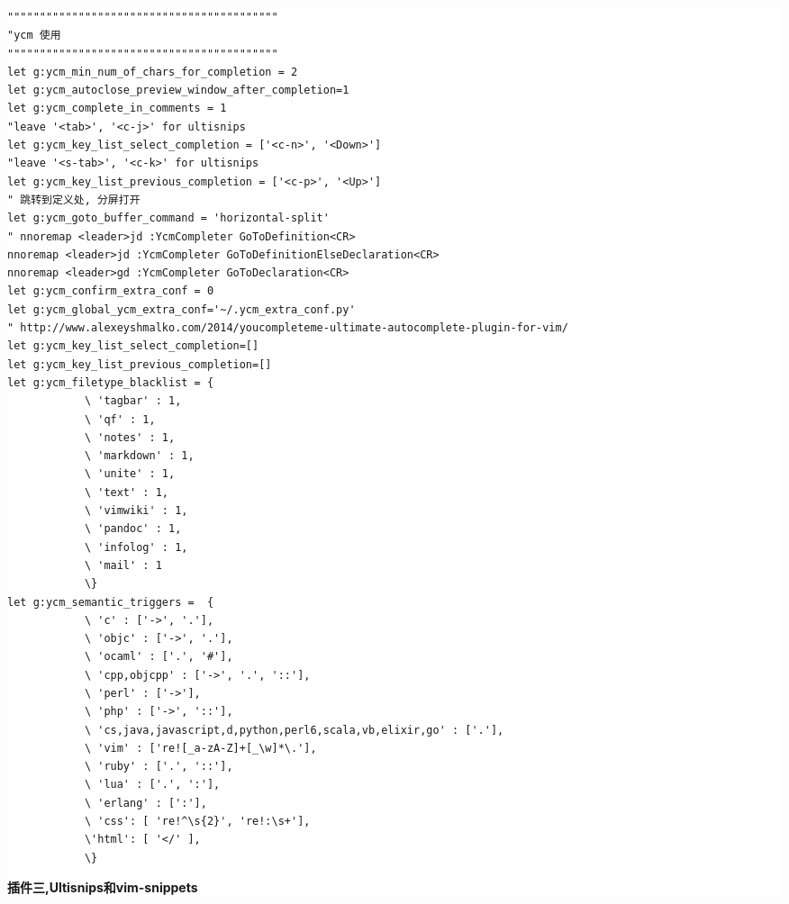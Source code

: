 ```vim
""""""""""""""""""""""""""""""""""""""""""
"ycm 使用
""""""""""""""""""""""""""""""""""""""""""
let g:ycm_min_num_of_chars_for_completion = 2
let g:ycm_autoclose_preview_window_after_completion=1
let g:ycm_complete_in_comments = 1
"leave '<tab>', '<c-j>' for ultisnips
let g:ycm_key_list_select_completion = ['<c-n>', '<Down>']
"leave '<s-tab>', '<c-k>' for ultisnips
let g:ycm_key_list_previous_completion = ['<c-p>', '<Up>']
" 跳转到定义处, 分屏打开
let g:ycm_goto_buffer_command = 'horizontal-split'
" nnoremap <leader>jd :YcmCompleter GoToDefinition<CR>
nnoremap <leader>jd :YcmCompleter GoToDefinitionElseDeclaration<CR>
nnoremap <leader>gd :YcmCompleter GoToDeclaration<CR>
let g:ycm_confirm_extra_conf = 0
let g:ycm_global_ycm_extra_conf='~/.ycm_extra_conf.py'
" http://www.alexeyshmalko.com/2014/youcompleteme-ultimate-autocomplete-plugin-for-vim/
let g:ycm_key_list_select_completion=[]
let g:ycm_key_list_previous_completion=[]
let g:ycm_filetype_blacklist = {
            \ 'tagbar' : 1,
            \ 'qf' : 1,
            \ 'notes' : 1,
            \ 'markdown' : 1,
            \ 'unite' : 1,
            \ 'text' : 1,
            \ 'vimwiki' : 1,
            \ 'pandoc' : 1,
            \ 'infolog' : 1,
            \ 'mail' : 1
            \}
let g:ycm_semantic_triggers =  {
            \ 'c' : ['->', '.'],
            \ 'objc' : ['->', '.'],
            \ 'ocaml' : ['.', '#'],
            \ 'cpp,objcpp' : ['->', '.', '::'],
            \ 'perl' : ['->'],
            \ 'php' : ['->', '::'],
            \ 'cs,java,javascript,d,python,perl6,scala,vb,elixir,go' : ['.'],
            \ 'vim' : ['re![_a-zA-Z]+[_\w]*\.'],
            \ 'ruby' : ['.', '::'],
            \ 'lua' : ['.', ':'],
            \ 'erlang' : [':'],
            \ 'css': [ 're!^\s{2}', 're!:\s+'],
            \'html': [ '</' ],
            \}

```

**插件三,Ultisnips和vim-snippets**
